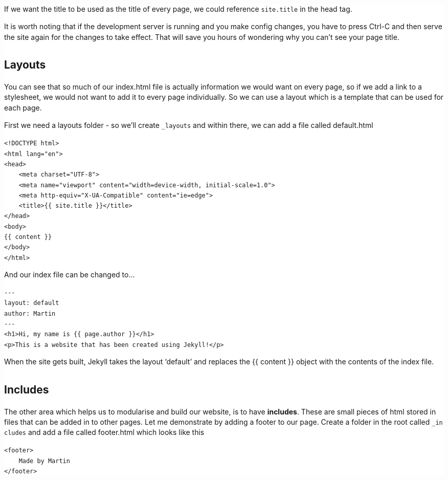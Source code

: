
If we want the title to be used as the title of every page, we could reference `site.title` in the head tag.

It is worth noting that if the development server is running and you make config changes, you have to press Ctrl-C and then serve the site again for the changes to take effect. That will save you hours of wondering why you can’t see your page title.

## Layouts

You can see that so much of our index.html file is actually information we would want on every page, so if we add a link to a stylesheet, we would not want to add it to every page individually. So we can use a layout which is a template that can be used for each page.

First we need a layouts folder - so we’ll create `_layouts` and within there, we can add a file called default.html

    <!DOCTYPE html>
    <html lang="en">
    <head>
        <meta charset="UTF-8">
        <meta name="viewport" content="width=device-width, initial-scale=1.0">
        <meta http-equiv="X-UA-Compatible" content="ie=edge">
        <title>{{ site.title }}</title>
    </head>
    <body>
    {{ content }}
    </body>
    </html>

And our index file can be changed to…

    ---
    layout: default
    author: Martin
    ---
    <h1>Hi, my name is {{ page.author }}</h1>   
    <p>This is a website that has been created using Jekyll!</p>


When the site gets built, Jekyll takes the layout ‘default’ and replaces the {{ content }} object with the contents of the index file.

## Includes

The other area which helps us to modularise and build our website, is to have **includes**. These are small pieces of html stored in files that can be added in to other pages. Let me demonstrate by adding a footer to our page.
Create a folder in the root called `_includes` and add a file called footer.html which looks like this

    <footer>
        Made by Martin
    </footer>
